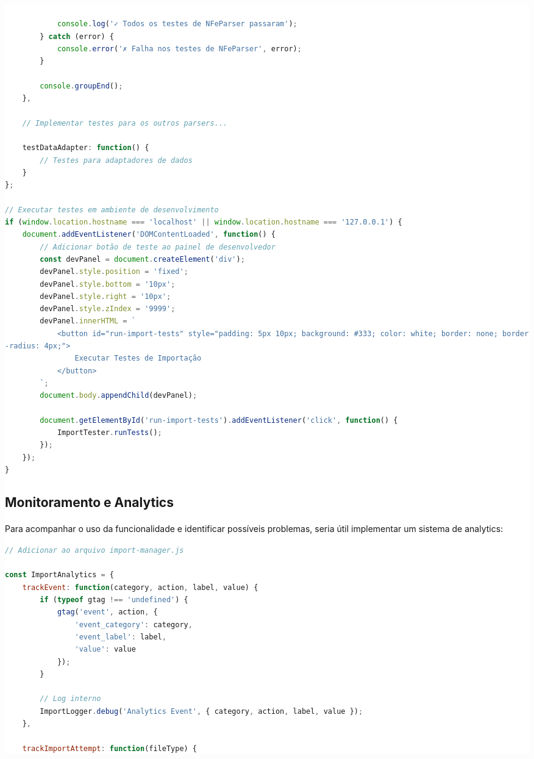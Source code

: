 ```javascript

            console.log('✓ Todos os testes de NFeParser passaram');
        } catch (error) {
            console.error('✗ Falha nos testes de NFeParser', error);
        }

        console.groupEnd();
    },

    // Implementar testes para os outros parsers...

    testDataAdapter: function() {
        // Testes para adaptadores de dados
    }
};

// Executar testes em ambiente de desenvolvimento
if (window.location.hostname === 'localhost' || window.location.hostname === '127.0.0.1') {
    document.addEventListener('DOMContentLoaded', function() {
        // Adicionar botão de teste ao painel de desenvolvedor
        const devPanel = document.createElement('div');
        devPanel.style.position = 'fixed';
        devPanel.style.bottom = '10px';
        devPanel.style.right = '10px';
        devPanel.style.zIndex = '9999';
        devPanel.innerHTML = `
            <button id="run-import-tests" style="padding: 5px 10px; background: #333; color: white; border: none; border-radius: 4px;">
                Executar Testes de Importação
            </button>
        `;
        document.body.appendChild(devPanel);

        document.getElementById('run-import-tests').addEventListener('click', function() {
            ImportTester.runTests();
        });
    });
}
```

## Monitoramento e Analytics

Para acompanhar o uso da funcionalidade e identificar possíveis problemas, seria útil implementar um sistema de analytics:

```javascript
// Adicionar ao arquivo import-manager.js

const ImportAnalytics = {
    trackEvent: function(category, action, label, value) {
        if (typeof gtag !== 'undefined') {
            gtag('event', action, {
                'event_category': category,
                'event_label': label,
                'value': value
            });
        }

        // Log interno
        ImportLogger.debug('Analytics Event', { category, action, label, value });
    },

    trackImportAttempt: function(fileType) {
```